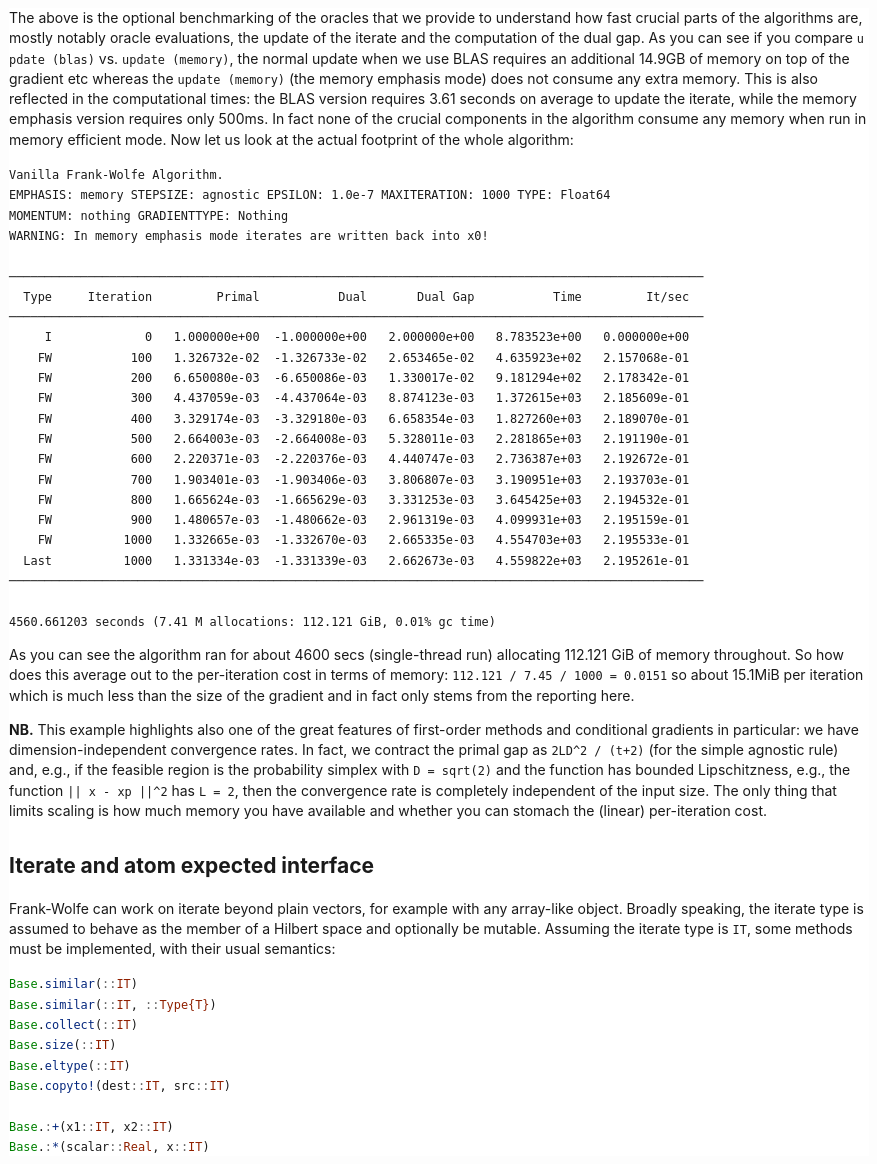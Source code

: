 The above is the optional benchmarking of the oracles that we provide to understand how fast crucial parts of the algorithms are, mostly notably oracle evaluations, the update of the iterate and the computation of the dual gap. As you can see if you compare `update (blas)` vs. `update (memory)`, the normal update when we use BLAS requires an additional 14.9GB of memory on top of the gradient etc whereas the `update (memory)` (the memory emphasis mode) does not consume any extra memory. This is also reflected in the computational times: the BLAS version requires 3.61 seconds on average to update the iterate, while the memory emphasis version requires only 500ms. In fact none of the crucial components in the algorithm consume any memory when run in memory efficient mode. Now let us look at the actual footprint of the whole algorithm:

```
Vanilla Frank-Wolfe Algorithm.
EMPHASIS: memory STEPSIZE: agnostic EPSILON: 1.0e-7 MAXITERATION: 1000 TYPE: Float64
MOMENTUM: nothing GRADIENTTYPE: Nothing
WARNING: In memory emphasis mode iterates are written back into x0!

─────────────────────────────────────────────────────────────────────────────────────────────────
  Type     Iteration         Primal           Dual       Dual Gap           Time         It/sec
─────────────────────────────────────────────────────────────────────────────────────────────────
     I             0   1.000000e+00  -1.000000e+00   2.000000e+00   8.783523e+00   0.000000e+00
    FW           100   1.326732e-02  -1.326733e-02   2.653465e-02   4.635923e+02   2.157068e-01
    FW           200   6.650080e-03  -6.650086e-03   1.330017e-02   9.181294e+02   2.178342e-01
    FW           300   4.437059e-03  -4.437064e-03   8.874123e-03   1.372615e+03   2.185609e-01
    FW           400   3.329174e-03  -3.329180e-03   6.658354e-03   1.827260e+03   2.189070e-01
    FW           500   2.664003e-03  -2.664008e-03   5.328011e-03   2.281865e+03   2.191190e-01
    FW           600   2.220371e-03  -2.220376e-03   4.440747e-03   2.736387e+03   2.192672e-01
    FW           700   1.903401e-03  -1.903406e-03   3.806807e-03   3.190951e+03   2.193703e-01
    FW           800   1.665624e-03  -1.665629e-03   3.331253e-03   3.645425e+03   2.194532e-01
    FW           900   1.480657e-03  -1.480662e-03   2.961319e-03   4.099931e+03   2.195159e-01
    FW          1000   1.332665e-03  -1.332670e-03   2.665335e-03   4.554703e+03   2.195533e-01
  Last          1000   1.331334e-03  -1.331339e-03   2.662673e-03   4.559822e+03   2.195261e-01
─────────────────────────────────────────────────────────────────────────────────────────────────

4560.661203 seconds (7.41 M allocations: 112.121 GiB, 0.01% gc time)
```

As you can see the algorithm ran for about 4600 secs (single-thread run) allocating 112.121 GiB of memory throughout. So how does this average out to the per-iteration cost in terms of memory: `112.121 / 7.45 / 1000 = 0.0151` so about 15.1MiB per iteration which is much less than the size of the gradient and in fact only stems from the reporting here.

**NB.** This example highlights also one of the great features of first-order methods and conditional gradients in particular: we have dimension-independent convergence rates. In fact, we contract the primal gap as `2LD^2 / (t+2)` (for the simple agnostic rule) and, e.g., if the feasible region is the probability simplex with `D = sqrt(2)` and the function has bounded Lipschitzness, e.g., the function `|| x - xp ||^2` has `L = 2`, then the convergence rate is completely independent of the input size. The only thing that limits scaling is how much memory you have available and whether you can stomach the (linear) per-iteration cost.

## Iterate and atom expected interface

Frank-Wolfe can work on iterate beyond plain vectors, for example with any array-like object. Broadly speaking, the iterate type is assumed
to behave as the member of a Hilbert space and optionally be mutable. Assuming the iterate type is `IT`, some methods must be implemented, with their usual semantics:
```julia
Base.similar(::IT)
Base.similar(::IT, ::Type{T})
Base.collect(::IT)
Base.size(::IT)
Base.eltype(::IT)
Base.copyto!(dest::IT, src::IT)

Base.:+(x1::IT, x2::IT)
Base.:*(scalar::Real, x::IT)
```